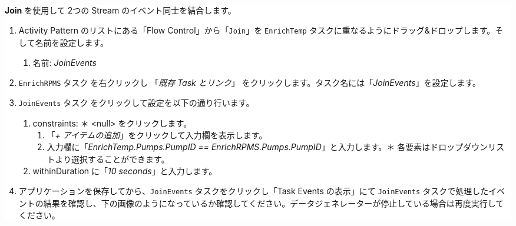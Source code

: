 **Join** を使用して 2つの Stream のイベント同士を結合します。

1. Activity Pattern のリストにある「Flow Control」から「`Join`」を `EnrichTemp` タスクに重なるようにドラッグ&ドロップします。そして名前を設定します。  
   1. 名前: _JoinEvents_  

1. `EnrichRPMS` タスク を右クリックし 「_既存 Task とリンク_」 をクリックします。タスク名には「_JoinEvents_」を設定します。

1. `JoinEvents` タスク をクリックして設定を以下の通り行います。  
   1. constraints: ＊ \<null> をクリックします。  
      1. 「_+ アイテムの追加_」をクリックして入力欄を表示します。  
      1. 入力欄に「_EnrichTemp.Pumps.PumpID == EnrichRPMS.Pumps.PumpID_」と入力します。＊ 各要素はドロップダウンリストより選択することができます。
   1. withinDuration に「_10 seconds_」と入力します。

1. アプリケーションを保存してから、`JoinEvents` タスクをクリックし「Task Events の表示」にて `JoinEvents` タスクで処理したイベントの結果を確認し、下の画像のようになっているか確認してください。データジェネレーターが停止している場合は再度実行してください。

